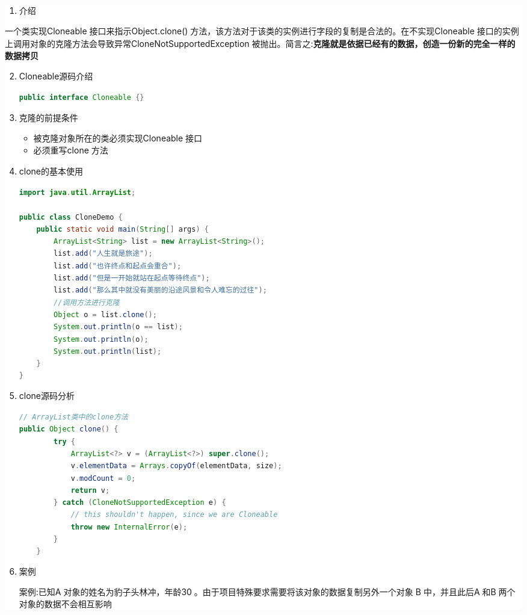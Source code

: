 1. 介绍 

  一个类实现Cloneable 接口来指示Object.clone() 方法，该方法对于该类的实例进行字段的复制是合法的。在不实现Cloneable 接口的实例上调用对象的克隆方法会导致异常CloneNotSupportedException 被抛出。简言之:**克隆就是依据已经有的数据，创造一份新的完全一样的数据拷贝**

2. Cloneable源码介绍

   ```java
   public interface Cloneable {}
   ```

3. 克隆的前提条件

   * 被克隆对象所在的类必须实现Cloneable 接口
   * 必须重写clone 方法

4. clone的基本使用

   ```java
   import java.util.ArrayList;
   
   public class CloneDemo {
       public static void main(String[] args) {
           ArrayList<String> list = new ArrayList<String>();
           list.add("人生就是旅途");
           list.add("也许终点和起点会重合");
           list.add("但是一开始就站在起点等待终点");
           list.add("那么其中就没有美丽的沿途风景和令人难忘的过往");
           //调用方法进行克隆
           Object o = list.clone();
           System.out.println(o == list);
           System.out.println(o);
           System.out.println(list);
       }
   }
   ```

5. clone源码分析

   ```java
   // ArrayList类中的clone方法
   public Object clone() {
           try {
               ArrayList<?> v = (ArrayList<?>) super.clone();
               v.elementData = Arrays.copyOf(elementData, size);
               v.modCount = 0;
               return v;
           } catch (CloneNotSupportedException e) {
               // this shouldn't happen, since we are Cloneable
               throw new InternalError(e);
           }
       }
   ```

6. 案例

   案例:已知A 对象的姓名为豹子头林冲，年龄30 。由于项目特殊要求需要将该对象的数据复制另外一个对象
   B 中，并且此后A 和B 两个对象的数据不会相互影响
